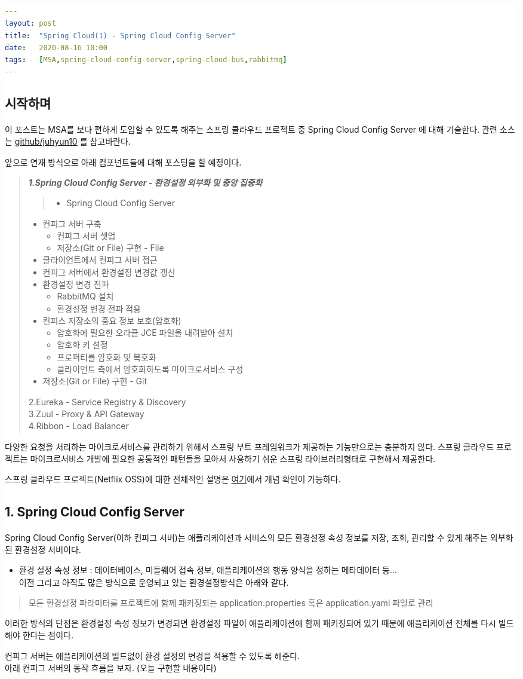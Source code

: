 ```yaml
---
layout: post
title:  "Spring Cloud(1) - Spring Cloud Config Server"
date:   2020-08-16 10:00
tags:	[MSA,spring-cloud-config-server,spring-cloud-bus,rabbitmq]
---
```


## 시작하며
이 포스트는 MSA를 보다 편하게 도입할 수 있도록 해주는 스프링 클라우드 프로젝트 중 Spring Cloud Config Server 에 대해 기술한다.
관련 소스는 [github/juhyun10](https://github.com/juhyun10/msa-springcloud) 를 참고바란다.

앞으로 연재 방식으로 아래 컴포넌트들에 대해 포스팅을 할 예정이다.
>***1.Spring Cloud Config Server - 환경설정 외부화 및 중앙 집중화***<br />
>>   - Spring Cloud Config Server
>   - 컨피그 서버 구축
>       - 컨피그 서버 셋업
>       - 저장소(Git or File) 구현 - File
>   - 클라이언트에서 컨피그 서버 접근
>   - 컨피그 서버에서 환경설정 변경값 갱신
>   - 환경설정 변경 전파
>       - RabbitMQ 설치
>       - 환경설정 변경 전파 적용
>   - 컨피스 저장소의 중요 정보 보호(암호화)
>       - 암호화에 필요한 오라클 JCE 파일을 내려받아 설치
>       - 암호화 키 설정
>       - 프로퍼티를 암호화 및 복호화
>       - 클라이언트 측에서 암호화하도록 마이크로서비스 구성
>   - 저장소(Git or File) 구현 - Git<br />
>
> 2.Eureka - Service Registry & Discovery<br />
> 3.Zuul - Proxy & API Gateway<br />
> 4.Ribbon - Load Balancer<br />

다양한 요청을 처리하는 마이크로서비스를 관리하기 위해서 스프링 부트 프레임워크가 제공하는 기능만으로는 충분하지 않다.
스프링 클라우드 프로젝트는 마이크로서비스 개발에 필요한 공통적인 패턴들을 모아서 사용하기 쉬운 스프링 라이브러리형태로 구현해서 제공한다.

스프링 클라우드 프로젝트(Netflix OSS)에 대한 전체적인 설명은
[여기](https://bravenamme.github.io/2020/07/21/msa-netflix/)에서 개념 확인이 가능하다.


## 1. Spring Cloud Config Server
Spring Cloud Config Server(이하 컨피그 서버)는 애플리케이션과 서비스의 모든 환경설정 속성 정보를 저장, 조회, 관리할 수 있게 해주는 외부화된 환경설정 서버이다.
* 환경 설정 속성 정보 : 데이터베이스, 미들웨어 접속 정보, 애플리케이션의 행동 양식을 정하는 메타데이터 등...<br />
이전 그리고 아직도 많은 방식으로 운영되고 있는 환경설정방식은 아래와 같다.
>모든 환경설정 파라미터를 프로젝트에 함께 패키징되는 application.properties 혹은 application.yaml 파일로 관리

이러한 방식의 단점은 환경설정 속성 정보가 변경되면 환경설정 파일이 애플리케이션에 함께 패키징되어 있기 때문에 애플리케이션 전체를 다시 빌드해야 한다는 점이다.

컨피그 서버는 애플리케이션의 빌드없이 환경 설정의 변경을 적용할 수 있도록 해준다.<br />
아래 컨피그 서버의 동작 흐름을 보자. (오늘 구현할 내용이다)
